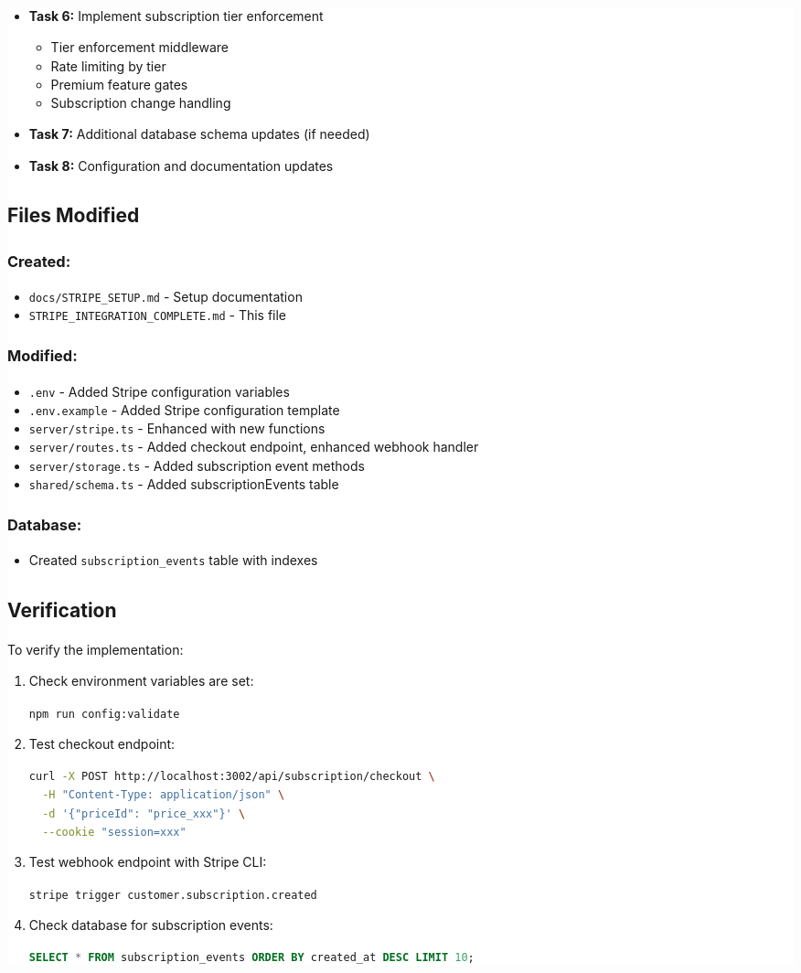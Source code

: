 - **Task 6:** Implement subscription tier enforcement
  - Tier enforcement middleware
  - Rate limiting by tier
  - Premium feature gates
  - Subscription change handling

- **Task 7:** Additional database schema updates (if needed)

- **Task 8:** Configuration and documentation updates

## Files Modified

### Created:
- `docs/STRIPE_SETUP.md` - Setup documentation
- `STRIPE_INTEGRATION_COMPLETE.md` - This file

### Modified:
- `.env` - Added Stripe configuration variables
- `.env.example` - Added Stripe configuration template
- `server/stripe.ts` - Enhanced with new functions
- `server/routes.ts` - Added checkout endpoint, enhanced webhook handler
- `server/storage.ts` - Added subscription event methods
- `shared/schema.ts` - Added subscriptionEvents table

### Database:
- Created `subscription_events` table with indexes

## Verification

To verify the implementation:

1. Check environment variables are set:
   ```bash
   npm run config:validate
   ```

2. Test checkout endpoint:
   ```bash
   curl -X POST http://localhost:3002/api/subscription/checkout \
     -H "Content-Type: application/json" \
     -d '{"priceId": "price_xxx"}' \
     --cookie "session=xxx"
   ```

3. Test webhook endpoint with Stripe CLI:
   ```bash
   stripe trigger customer.subscription.created
   ```

4. Check database for subscription events:
   ```sql
   SELECT * FROM subscription_events ORDER BY created_at DESC LIMIT 10;
   ```
